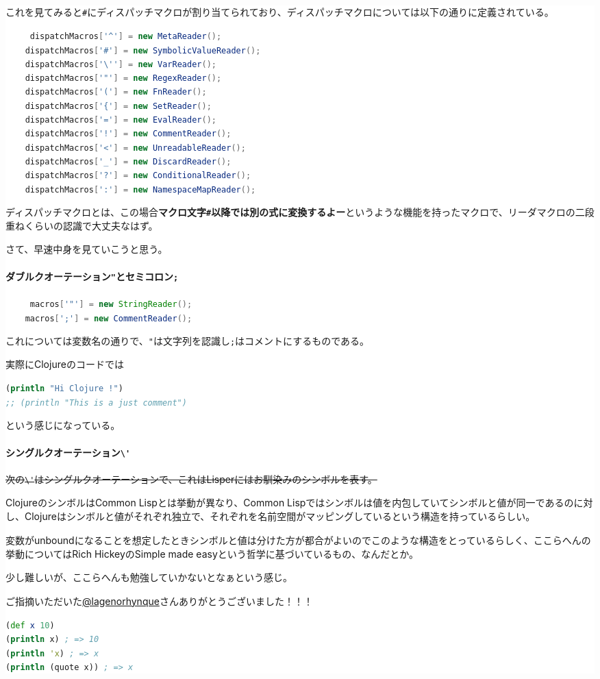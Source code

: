 これを見てみると`#`にディスパッチマクロが割り当てられており、ディスパッチマクロについては以下の通りに定義されている。

```java
	 dispatchMacros['^'] = new MetaReader();
	dispatchMacros['#'] = new SymbolicValueReader();
	dispatchMacros['\''] = new VarReader();
	dispatchMacros['"'] = new RegexReader();
	dispatchMacros['('] = new FnReader();
	dispatchMacros['{'] = new SetReader();
	dispatchMacros['='] = new EvalReader();
	dispatchMacros['!'] = new CommentReader();
	dispatchMacros['<'] = new UnreadableReader();
	dispatchMacros['_'] = new DiscardReader();
	dispatchMacros['?'] = new ConditionalReader();
	dispatchMacros[':'] = new NamespaceMapReader();
```

ディスパッチマクロとは、この場合<b>マクロ文字`#`以降では別の式に変換するよー</b>というような機能を持ったマクロで、リーダマクロの二段重ねくらいの認識で大丈夫なはず。

さて、早速中身を見ていこうと思う。

#### ダブルクオーテーション`"`とセミコロン`;`

```java
	 macros['"'] = new StringReader();
	macros[';'] = new CommentReader();
```

これについては変数名の通りで、`"`は文字列を認識し`;`はコメントにするものである。

実際にClojureのコードでは

```clojure
(println "Hi Clojure !")
;; (println "This is a just comment")
```

という感じになっている。

#### シングルクオーテーション`\'`

<s>次の`\'`はシングルクオーテーションで、これはLisperにはお馴染みのシンボルを表す。</s>

ClojureのシンボルはCommon Lispとは挙動が異なり、Common Lispではシンボルは値を内包していてシンボルと値が同一であるのに対し、Clojureはシンボルと値がそれぞれ独立で、それぞれを名前空間がマッピングしているという構造を持っているらしい。

変数がunboundになることを想定したときシンボルと値は分けた方が都合がよいのでこのような構造をとっているらしく、ここらへんの挙動についてはRich HickeyのSimple made easyという哲学に基づいているもの、なんだとか。

少し難しいが、ここらへんも勉強していかないとなぁという感じ。

ご指摘いただいた[@lagenorhynque](https://twitter.com/lagenorhynque)さんありがとうございました！！！

```clojure
(def x 10)
(println x) ; => 10
(println 'x) ; => x
(println (quote x)) ; => x
```
